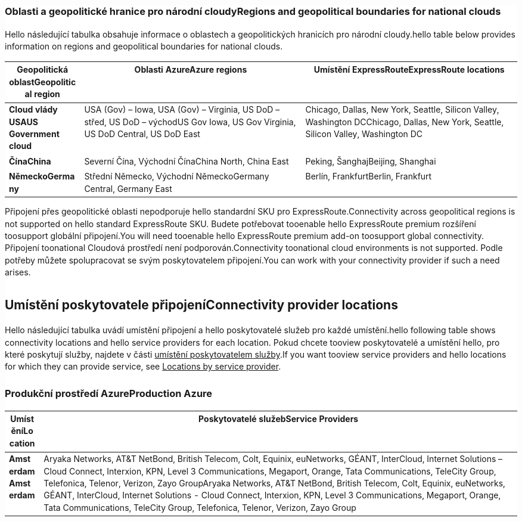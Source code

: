 ### <a name="regions-and-geopolitical-boundaries-for-national-clouds"></a><span data-ttu-id="d7957-143">Oblasti a geopolitické hranice pro národní cloudy</span><span class="sxs-lookup"><span data-stu-id="d7957-143">Regions and geopolitical boundaries for national clouds</span></span>
<span data-ttu-id="d7957-144">Hello následující tabulka obsahuje informace o oblastech a geopolitických hranicích pro národní cloudy.</span><span class="sxs-lookup"><span data-stu-id="d7957-144">hello table below provides information on regions and geopolitical boundaries for national clouds.</span></span>

| <span data-ttu-id="d7957-145">**Geopolitická oblast**</span><span class="sxs-lookup"><span data-stu-id="d7957-145">**Geopolitical region**</span></span> | <span data-ttu-id="d7957-146">**Oblasti Azure**</span><span class="sxs-lookup"><span data-stu-id="d7957-146">**Azure regions**</span></span> | <span data-ttu-id="d7957-147">**Umístění ExpressRoute**</span><span class="sxs-lookup"><span data-stu-id="d7957-147">**ExpressRoute locations**</span></span> |
| --- | --- | --- |
| <span data-ttu-id="d7957-148">**Cloud vlády USA**</span><span class="sxs-lookup"><span data-stu-id="d7957-148">**US Government cloud**</span></span> |<span data-ttu-id="d7957-149">USA (Gov) – Iowa, USA (Gov) – Virginia, US DoD – střed, US DoD – východ</span><span class="sxs-lookup"><span data-stu-id="d7957-149">US Gov Iowa, US Gov Virginia, US DoD Central, US DoD East</span></span>  |<span data-ttu-id="d7957-150">Chicago, Dallas, New York, Seattle, Silicon Valley, Washington DC</span><span class="sxs-lookup"><span data-stu-id="d7957-150">Chicago, Dallas, New York, Seattle, Silicon Valley, Washington DC</span></span> |
| <span data-ttu-id="d7957-151">**Čína**</span><span class="sxs-lookup"><span data-stu-id="d7957-151">**China**</span></span> |<span data-ttu-id="d7957-152">Severní Čína, Východní Čína</span><span class="sxs-lookup"><span data-stu-id="d7957-152">China North, China East</span></span> |<span data-ttu-id="d7957-153">Peking, Šanghaj</span><span class="sxs-lookup"><span data-stu-id="d7957-153">Beijing, Shanghai</span></span> |
| <span data-ttu-id="d7957-154">**Německo**</span><span class="sxs-lookup"><span data-stu-id="d7957-154">**Germany**</span></span> |<span data-ttu-id="d7957-155">Střední Německo, Východní Německo</span><span class="sxs-lookup"><span data-stu-id="d7957-155">Germany Central, Germany East</span></span> |<span data-ttu-id="d7957-156">Berlín, Frankfurt</span><span class="sxs-lookup"><span data-stu-id="d7957-156">Berlin, Frankfurt</span></span> |

<span data-ttu-id="d7957-157">Připojení přes geopolitické oblasti nepodporuje hello standardní SKU pro ExpressRoute.</span><span class="sxs-lookup"><span data-stu-id="d7957-157">Connectivity across geopolitical regions is not supported on hello standard ExpressRoute SKU.</span></span> <span data-ttu-id="d7957-158">Budete potřebovat tooenable hello ExpressRoute premium rozšíření toosupport globální připojení.</span><span class="sxs-lookup"><span data-stu-id="d7957-158">You will need tooenable hello ExpressRoute premium add-on toosupport global connectivity.</span></span> <span data-ttu-id="d7957-159">Připojení toonational Cloudová prostředí není podporován.</span><span class="sxs-lookup"><span data-stu-id="d7957-159">Connectivity toonational cloud environments is not supported.</span></span> <span data-ttu-id="d7957-160">Podle potřeby můžete spolupracovat se svým poskytovatelem připojení.</span><span class="sxs-lookup"><span data-stu-id="d7957-160">You can work with your connectivity provider if such a need arises.</span></span>

## <span data-ttu-id="d7957-161"><a name="locations"></a>Umístění poskytovatele připojení</span><span class="sxs-lookup"><span data-stu-id="d7957-161"><a name="locations"></a>Connectivity provider locations</span></span>

<span data-ttu-id="d7957-162">Hello následující tabulka uvádí umístění připojení a hello poskytovatelé služeb pro každé umístění.</span><span class="sxs-lookup"><span data-stu-id="d7957-162">hello following table shows connectivity locations and hello service providers for each location.</span></span> <span data-ttu-id="d7957-163">Pokud chcete tooview poskytovatelé a umístění hello, pro které poskytují služby, najdete v části [umístění poskytovatelem služby](expressroute-locations.md#locations).</span><span class="sxs-lookup"><span data-stu-id="d7957-163">If you want tooview service providers and hello locations for which they can provide service, see [Locations by service provider](expressroute-locations.md#locations).</span></span> 


### <a name="production-azure"></a><span data-ttu-id="d7957-164">Produkční prostředí Azure</span><span class="sxs-lookup"><span data-stu-id="d7957-164">Production Azure</span></span>
| <span data-ttu-id="d7957-165">**Umístění**</span><span class="sxs-lookup"><span data-stu-id="d7957-165">**Location**</span></span> | <span data-ttu-id="d7957-166">**Poskytovatelé služeb**</span><span class="sxs-lookup"><span data-stu-id="d7957-166">**Service Providers**</span></span> |
| --- | --- |
| <span data-ttu-id="d7957-167">**Amsterdam**</span><span class="sxs-lookup"><span data-stu-id="d7957-167">**Amsterdam**</span></span> |<span data-ttu-id="d7957-168">Aryaka Networks, AT&T NetBond, British Telecom, Colt, Equinix, euNetworks, GÉANT, InterCloud, Internet Solutions – Cloud Connect, Interxion, KPN, Level 3 Communications, Megaport, Orange, Tata Communications, TeleCity Group, Telefonica, Telenor, Verizon, Zayo Group</span><span class="sxs-lookup"><span data-stu-id="d7957-168">Aryaka Networks, AT&T NetBond, British Telecom, Colt, Equinix, euNetworks, GÉANT, InterCloud, Internet Solutions - Cloud Connect, Interxion, KPN, Level 3 Communications, Megaport, Orange, Tata Communications, TeleCity Group, Telefonica, Telenor, Verizon, Zayo Group</span></span> |